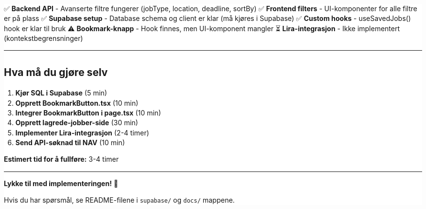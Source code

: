 ✅ **Backend API** - Avanserte filtre fungerer (jobType, location, deadline, sortBy)
✅ **Frontend filters** - UI-komponenter for alle filtre er på plass
✅ **Supabase setup** - Database schema og client er klar (må kjøres i Supabase)
✅ **Custom hooks** - useSavedJobs() hook er klar til bruk
⚠️ **Bookmark-knapp** - Hook finnes, men UI-komponent mangler
⏳ **Lira-integrasjon** - Ikke implementert (kontekstbegrensninger)

---

## Hva må du gjøre selv

1. **Kjør SQL i Supabase** (5 min)
2. **Opprett BookmarkButton.tsx** (10 min)
3. **Integrer BookmarkButton i page.tsx** (10 min)
4. **Opprett lagrede-jobber-side** (30 min)
5. **Implementer Lira-integrasjon** (2-4 timer)
6. **Send API-søknad til NAV** (10 min)

**Estimert tid for å fullføre:** 3-4 timer

---

**Lykke til med implementeringen!** 🚀

Hvis du har spørsmål, se README-filene i `supabase/` og `docs/` mappene.
